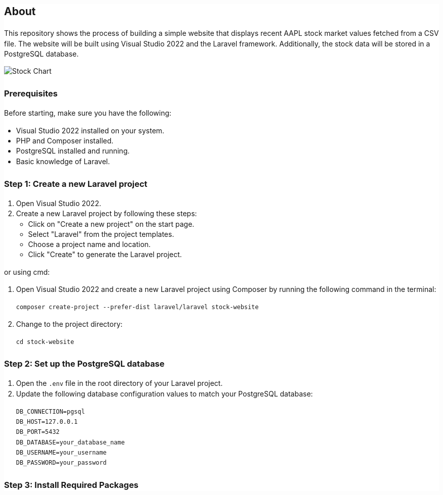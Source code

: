 ## About

This repository shows the process of building a simple website that displays recent AAPL stock market values fetched from a CSV file. The website will be built using Visual Studio 2022 and the Laravel framework. Additionally, the stock data will be stored in a PostgreSQL database.

![Stock Chart](https://github.com/HR-Fahim/AAPL-Stock-Market-Site-Using-Laravel-and-PostgreSQL/assets/66734379/db9544a0-87c1-4fa3-946c-d3f4c0b554ab)


### Prerequisites

Before starting, make sure you have the following:

- Visual Studio 2022 installed on your system.
- PHP and Composer installed.
- PostgreSQL installed and running.
- Basic knowledge of Laravel.

### Step 1: Create a new Laravel project

1. Open Visual Studio 2022.
2. Create a new Laravel project by following these steps:
   - Click on "Create a new project" on the start page.
   - Select "Laravel" from the project templates.
   - Choose a project name and location.
   - Click "Create" to generate the Laravel project.
     
or using cmd:

1. Open Visual Studio 2022 and create a new Laravel project using Composer by running the following command in the terminal:
   ```
   composer create-project --prefer-dist laravel/laravel stock-website
   ```
2. Change to the project directory:
   ```
   cd stock-website
   ```

### Step 2: Set up the PostgreSQL database

1. Open the `.env` file in the root directory of your Laravel project.
2. Update the following database configuration values to match your PostgreSQL database:
   ```
   DB_CONNECTION=pgsql
   DB_HOST=127.0.0.1
   DB_PORT=5432
   DB_DATABASE=your_database_name
   DB_USERNAME=your_username
   DB_PASSWORD=your_password
   ```

### Step 3: Install Required Packages
